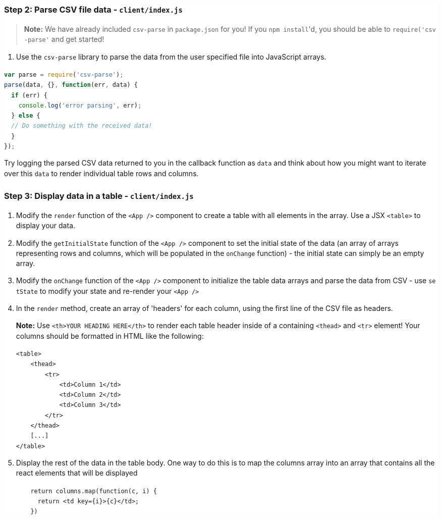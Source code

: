 ### Step 2: Parse CSV file data - `client/index.js`

> **Note:** We have already included `csv-parse` in `package.json` for you! If you `npm install`'d, you 
should be able to `require('csv-parse'` and get started!

1. Use the `csv-parse` library to parse the data from the user specified file
   into JavaScript arrays.

  ```javascript
  var parse = require('csv-parse');
  parse(data, {}, function(err, data) {
    if (err) {
      console.log('error parsing', err);
    } else {
	// Do something with the received data!
    }
  });
  ```
  
Try logging the parsed CSV data returned to you in the callback function as `data` and think about 
how you might want to iterate over this `data` to render individual table rows and columns.

### Step 3: Display data in a table - `client/index.js`

1. Modify the `render` function of the `<App />` component to create a table with all elements in the array. Use a JSX `<table>` to display your data.
1. Modify the `getInitialState` function of the `<App />` component to set the initial state of the data (an array of arrays representing rows and columns, which will be populated in the `onChange` function) - the initial state can simply be an empty array.
1. Modify the  `onChange` function of the `<App />` component to initialize the table data arrays and parse the data from CSV - use `setState` to modify your state and re-render your `<App />`
1. In the `render` method, create an array of 'headers' for each column, using the first line of the CSV file as headers.
	
	**Note:** Use `<th>YOUR HEADING HERE</th>` to render each table header inside of a containing `<thead>` and `<tr>` element! Your columns should be formatted in HTML like the following:
	
	```
	<table>
		<thead>
			<tr>
				<td>Column 1</td>
				<td>Column 2</td>
				<td>Column 3</td>
			</tr>
		</thead>
		[...]
	</table>
	```
	
1. Display the rest of the data in the table body. One way to do this is to map the columns array into an array that contains
all the react elements that will be displayed
	```
		return columns.map(function(c, i) {
		  return <td key={i}>{c}</td>;
		})
	```
	